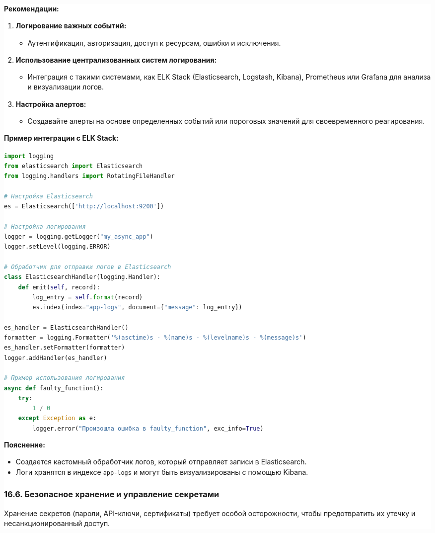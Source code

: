 **Рекомендации:**

1. **Логирование важных событий:**
   - Аутентификация, авторизация, доступ к ресурсам, ошибки и исключения.

2. **Использование централизованных систем логирования:**
   - Интеграция с такими системами, как ELK Stack (Elasticsearch, Logstash, Kibana), Prometheus или Grafana для анализа и визуализации логов.

3. **Настройка алертов:**
   - Создавайте алерты на основе определенных событий или пороговых значений для своевременного реагирования.

**Пример интеграции с ELK Stack:**

```python
import logging
from elasticsearch import Elasticsearch
from logging.handlers import RotatingFileHandler

# Настройка Elasticsearch
es = Elasticsearch(['http://localhost:9200'])

# Настройка логирования
logger = logging.getLogger("my_async_app")
logger.setLevel(logging.ERROR)

# Обработчик для отправки логов в Elasticsearch
class ElasticsearchHandler(logging.Handler):
    def emit(self, record):
        log_entry = self.format(record)
        es.index(index="app-logs", document={"message": log_entry})

es_handler = ElasticsearchHandler()
formatter = logging.Formatter('%(asctime)s - %(name)s - %(levelname)s - %(message)s')
es_handler.setFormatter(formatter)
logger.addHandler(es_handler)

# Пример использования логирования
async def faulty_function():
    try:
        1 / 0
    except Exception as e:
        logger.error("Произошла ошибка в faulty_function", exc_info=True)
```

**Пояснение:**

- Создается кастомный обработчик логов, который отправляет записи в Elasticsearch.
- Логи хранятся в индексе `app-logs` и могут быть визуализированы с помощью Kibana.

### **16.6. Безопасное хранение и управление секретами**

Хранение секретов (пароли, API-ключи, сертификаты) требует особой осторожности, чтобы предотвратить их утечку и несанкционированный доступ.
